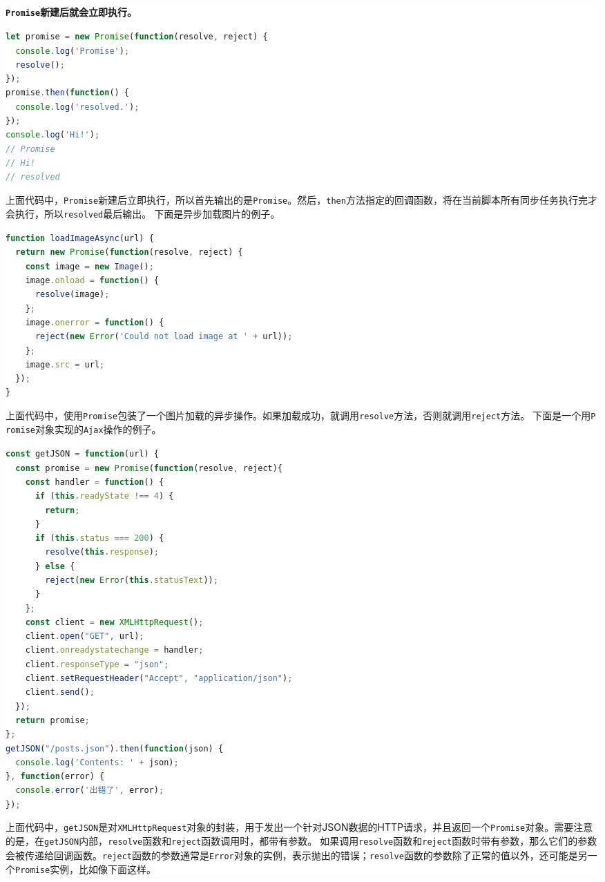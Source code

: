 **`Promise`新建后就会立即执行。**
```js
let promise = new Promise(function(resolve, reject) {
  console.log('Promise');
  resolve();
});
promise.then(function() {
  console.log('resolved.');
});
console.log('Hi!');
// Promise
// Hi!
// resolved
```
上面代码中，`Promise`新建后立即执行，所以首先输出的是`Promise`。然后，`then`方法指定的回调函数，将在当前脚本所有同步任务执行完才会执行，所以`resolved`最后输出。
下面是异步加载图片的例子。
```js
function loadImageAsync(url) {
  return new Promise(function(resolve, reject) {
    const image = new Image();
    image.onload = function() {
      resolve(image);
    };
    image.onerror = function() {
      reject(new Error('Could not load image at ' + url));
    };
    image.src = url;
  });
}
```
上面代码中，使用`Promise`包装了一个图片加载的异步操作。如果加载成功，就调用`resolve`方法，否则就调用`reject`方法。
下面是一个用`Promise`对象实现的`Ajax`操作的例子。
```js
const getJSON = function(url) {
  const promise = new Promise(function(resolve, reject){
    const handler = function() {
      if (this.readyState !== 4) {
        return;
      }
      if (this.status === 200) {
        resolve(this.response);
      } else {
        reject(new Error(this.statusText));
      }
    };
    const client = new XMLHttpRequest();
    client.open("GET", url);
    client.onreadystatechange = handler;
    client.responseType = "json";
    client.setRequestHeader("Accept", "application/json");
    client.send();
  });
  return promise;
};
getJSON("/posts.json").then(function(json) {
  console.log('Contents: ' + json);
}, function(error) {
  console.error('出错了', error);
});
```
上面代码中，`getJSON`是对`XMLHttpRequest`对象的封装，用于发出一个针对JSON数据的HTTP请求，并且返回一个`Promise`对象。需要注意的是，在`getJSON`内部，`resolve`函数和`reject`函数调用时，都带有参数。
如果调用`resolve`函数和`reject`函数时带有参数，那么它们的参数会被传递给回调函数。`reject`函数的参数通常是`Error`对象的实例，表示抛出的错误；`resolve`函数的参数除了正常的值以外，还可能是另一个`Promise`实例，比如像下面这样。
```js
```